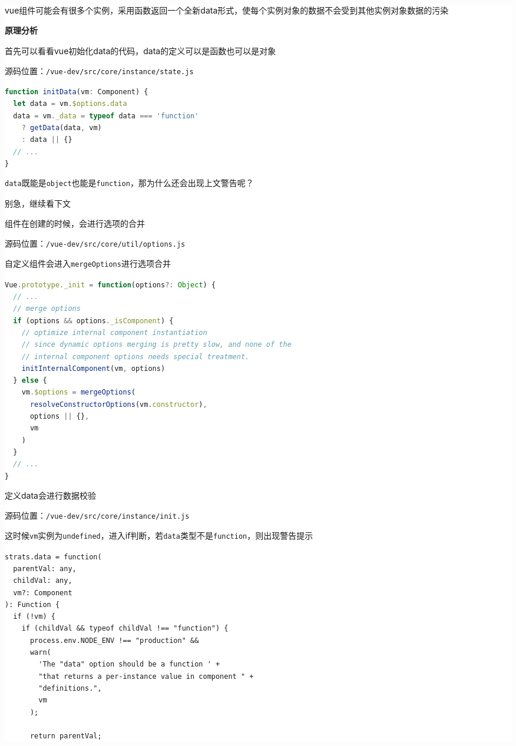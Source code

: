 vue组件可能会有很多个实例，采用函数返回一个全新data形式，使每个实例对象的数据不会受到其他实例对象数据的污染

**原理分析**

首先可以看看vue初始化data的代码，data的定义可以是函数也可以是对象

源码位置：`/vue-dev/src/core/instance/state.js`

```js
function initData(vm: Component) {
  let data = vm.$options.data
  data = vm._data = typeof data === 'function'
    ? getData(data, vm)
    : data || {}
  // ...
}
```

`data`既能是`object`也能是`function`，那为什么还会出现上文警告呢？

别急，继续看下文

组件在创建的时候，会进行选项的合并

源码位置：`/vue-dev/src/core/util/options.js`

自定义组件会进入`mergeOptions`进行选项合并

```ts
Vue.prototype._init = function(options?: Object) {
  // ...
  // merge options
  if (options && options._isComponent) {
    // optimize internal component instantiation
    // since dynamic options merging is pretty slow, and none of the
    // internal component options needs special treatment.
    initInternalComponent(vm, options)
  } else {
    vm.$options = mergeOptions(
      resolveConstructorOptions(vm.constructor),
      options || {},
      vm
    )
  }
  // ...
}
```

定义data会进行数据校验

源码位置：`/vue-dev/src/core/instance/init.js`

这时候`vm`实例为`undefined`，进入if判断，若`data`类型不是`function`，则出现警告提示

```tsx
strats.data = function(
  parentVal: any,
  childVal: any,
  vm?: Component
): Function {
  if (!vm) {
    if (childVal && typeof childVal !== "function") {
      process.env.NODE_ENV !== "production" &&
      warn(
        'The "data" option should be a function ' +
        "that returns a per-instance value in component " +
        "definitions.",
        vm
      );

      return parentVal;
```